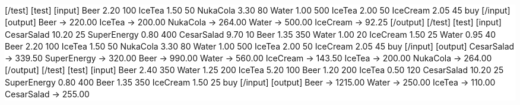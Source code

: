[/test]
[test]
[input]
Beer 2.20 100
IceTea 1.50 50
NukaCola 3.30 80
Water 1.00 500
IceTea 2.00 50
IceCream 2.05 45
buy
[/input]
[output]
Beer -> 220.00
IceTea -> 200.00
NukaCola -> 264.00
Water -> 500.00
IceCream -> 92.25
[/output]
[/test]
[test]
[input]
CesarSalad 10.20 25
SuperEnergy 0.80 400
CesarSalad 9.70 10
Beer 1.35 350
Water 1.00 20
IceCream 1.50 25
Water 0.95 40
Beer 2.20 100
IceTea 1.50 50
NukaCola 3.30 80
Water 1.00 500
IceTea 2.00 50
IceCream 2.05 45
buy
[/input]
[output]
CesarSalad -> 339.50
SuperEnergy -> 320.00
Beer -> 990.00
Water -> 560.00
IceCream -> 143.50
IceTea -> 200.00
NukaCola -> 264.00
[/output]
[/test]
[test]
[input]
Beer 2.40 350
Water 1.25 200
IceTea 5.20 100
Beer 1.20 200
IceTea 0.50 120
CesarSalad 10.20 25
SuperEnergy 0.80 400
Beer 1.35 350
IceCream 1.50 25
buy
[/input]
[output]
Beer -> 1215.00
Water -> 250.00
IceTea -> 110.00
CesarSalad -> 255.00